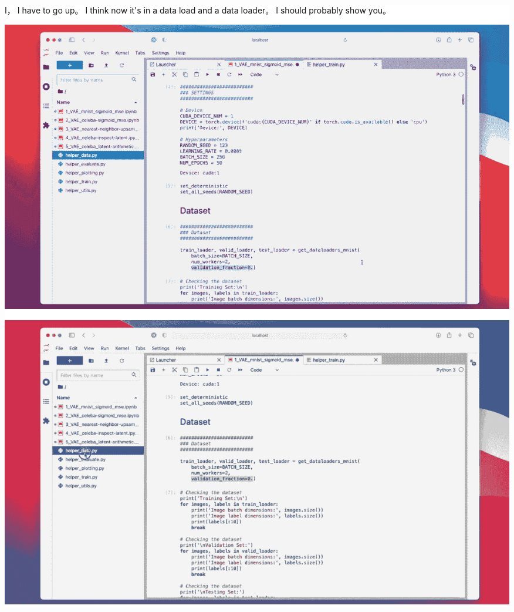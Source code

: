 I， I have to go up。 I think now it's in a data load and a data loader。 I should probably show you。



![](img/571a6f32a80cb0c70d0d2b425fa84956_75.png)

![](img/571a6f32a80cb0c70d0d2b425fa84956_76.png)
